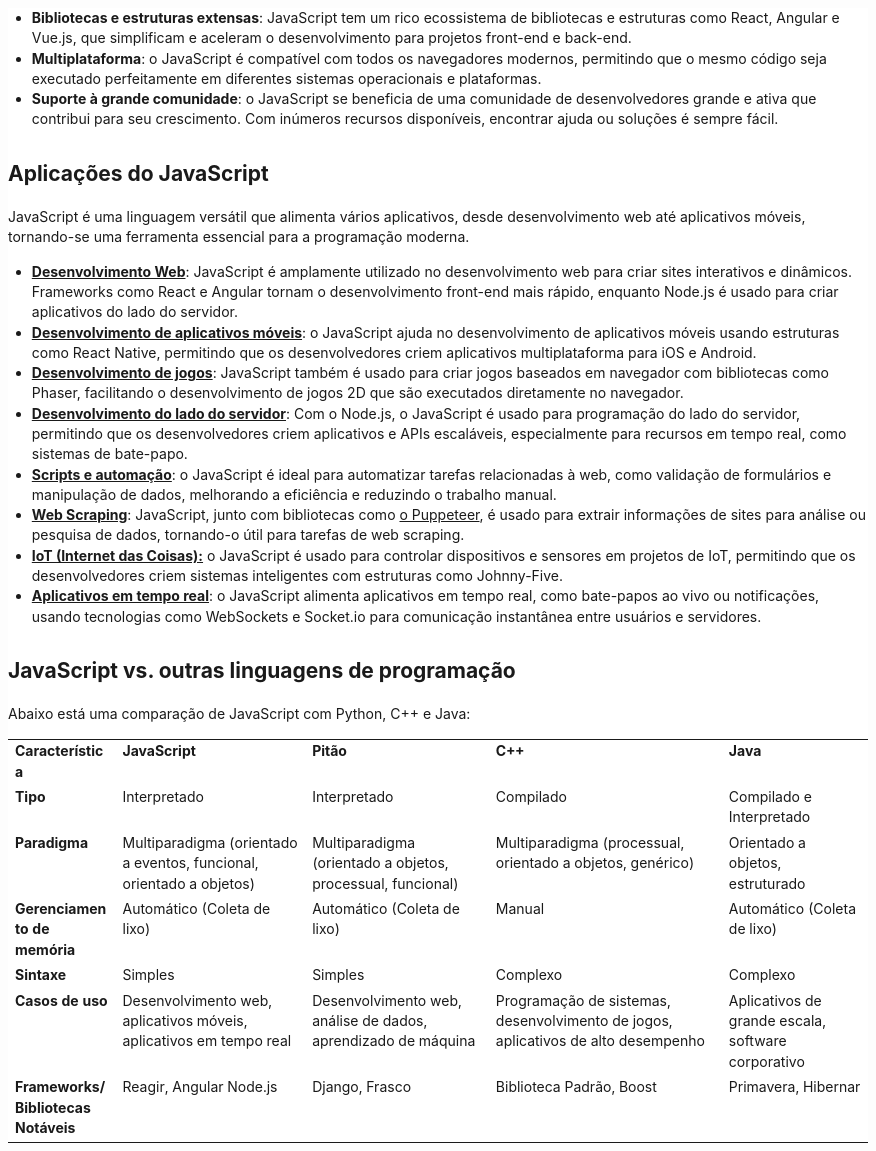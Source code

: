 - **Bibliotecas e estruturas extensas**: JavaScript tem um rico ecossistema de bibliotecas e estruturas como React, Angular e Vue.js, que simplificam e aceleram o desenvolvimento para projetos front-end e back-end.
- **Multiplataforma**: o JavaScript é compatível com todos os navegadores modernos, permitindo que o mesmo código seja executado perfeitamente em diferentes sistemas operacionais e plataformas.
- **Suporte à grande comunidade**: o JavaScript se beneficia de uma comunidade de desenvolvedores grande e ativa que contribui para seu crescimento. Com inúmeros recursos disponíveis, encontrar ajuda ou soluções é sempre fácil.

## Aplicações do JavaScript

JavaScript é uma linguagem versátil que alimenta vários aplicativos, desde desenvolvimento web até aplicativos móveis, tornando-se uma ferramenta essencial para a programação moderna.

- **[Desenvolvimento Web](https://www.geeksforgeeks.org/web-development/)**: JavaScript é amplamente utilizado no desenvolvimento web para criar sites interativos e dinâmicos. Frameworks como React e Angular tornam o desenvolvimento front-end mais rápido, enquanto Node.js é usado para criar aplicativos do lado do servidor.
- **[Desenvolvimento de aplicativos móveis](https://www.geeksforgeeks.org/top-javascript-frameworks-for-mobile-apps-development/)**: o JavaScript ajuda no desenvolvimento de aplicativos móveis usando estruturas como React Native, permitindo que os desenvolvedores criem aplicativos multiplataforma para iOS e Android.
- **[Desenvolvimento de jogos](https://www.geeksforgeeks.org/top-javascript-frameworks-libraries-for-building-games/)**: JavaScript também é usado para criar jogos baseados em navegador com bibliotecas como Phaser, facilitando o desenvolvimento de jogos 2D que são executados diretamente no navegador.
- **[Desenvolvimento do lado do servidor](https://www.geeksforgeeks.org/javascript-backend-basics/)**: Com o Node.js, o JavaScript é usado para programação do lado do servidor, permitindo que os desenvolvedores criem aplicativos e APIs escaláveis, especialmente para recursos em tempo real, como sistemas de bate-papo.
- **[Scripts e automação](https://www.geeksforgeeks.org/what-is-scripting/)**: o JavaScript é ideal para automatizar tarefas relacionadas à web, como validação de formulários e manipulação de dados, melhorando a eficiência e reduzindo o trabalho manual.
- **[Web Scraping](https://www.geeksforgeeks.org/what-is-web-scraping-in-node-js/)**: JavaScript, junto com bibliotecas como [o Puppeteer](https://www.geeksforgeeks.org/npm-puppeteer/), é usado para extrair informações de sites para análise ou pesquisa de dados, tornando-o útil para tarefas de web scraping.
- **[IoT (Internet das Coisas):](https://www.geeksforgeeks.org/javascript-for-iot/)** o JavaScript é usado para controlar dispositivos e sensores em projetos de IoT, permitindo que os desenvolvedores criem sistemas inteligentes com estruturas como Johnny-Five.
- **[Aplicativos em tempo real](https://www.geeksforgeeks.org/how-to-implement-real-time-features-in-your-web-app-with-example/)**: o JavaScript alimenta aplicativos em tempo real, como bate-papos ao vivo ou notificações, usando tecnologias como WebSockets e Socket.io para comunicação instantânea entre usuários e servidores.

## JavaScript vs. outras linguagens de programação

Abaixo está uma comparação de JavaScript com Python, C++ e Java:

|   |   |   |   |   |
|---|---|---|---|---|
|**Característica**|**JavaScript**|**Pitão**|**C++**|**Java**|
|**Tipo**|Interpretado|Interpretado|Compilado|Compilado e Interpretado|
|**Paradigma**|Multiparadigma (orientado a eventos, funcional, orientado a objetos)|Multiparadigma (orientado a objetos, processual, funcional)|Multiparadigma (processual, orientado a objetos, genérico)|Orientado a objetos, estruturado|
|**Gerenciamento de memória**|Automático (Coleta de lixo)|Automático (Coleta de lixo)|Manual|Automático (Coleta de lixo)|
|**Sintaxe**|Simples|Simples|Complexo|Complexo|
|**Casos de uso**|Desenvolvimento web, aplicativos móveis, aplicativos em tempo real|Desenvolvimento web, análise de dados, aprendizado de máquina|Programação de sistemas, desenvolvimento de jogos, aplicativos de alto desempenho|Aplicativos de grande escala, software corporativo|
|**Frameworks/Bibliotecas Notáveis**|Reagir, Angular Node.js|Django, Frasco|Biblioteca Padrão, Boost|Primavera, Hibernar|